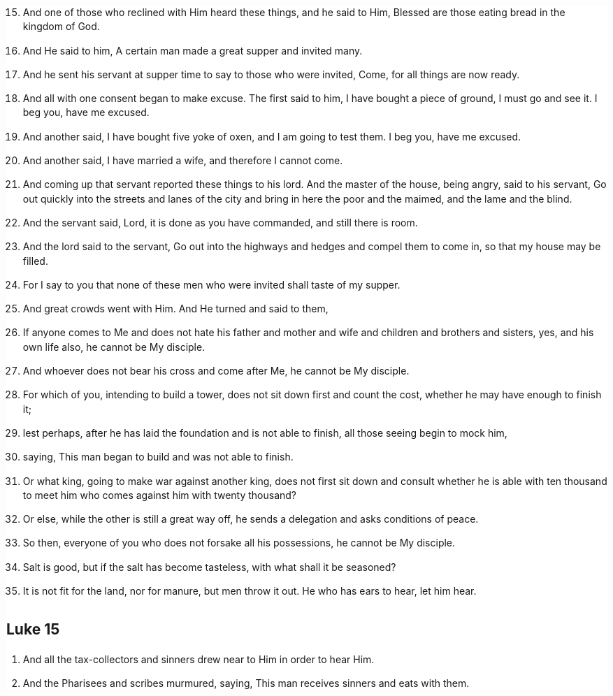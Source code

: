 15. And one of those who reclined with Him heard these things, and he said to Him, Blessed are those eating bread in the kingdom of God.

16. And He said to him, A certain man made a great supper and invited many.

17. And he sent his servant at supper time to say to those who were invited, Come, for all things are now ready.

18. And all with one consent began to make excuse. The first said to him, I have bought a piece of ground, I must go and see it. I beg you, have me excused.

19. And another said, I have bought five yoke of oxen, and I am going to test them. I beg you, have me excused.

20. And another said, I have married a wife, and therefore I cannot come.

21. And coming up that servant reported these things to his lord. And the master of the house, being angry, said to his servant, Go out quickly into the streets and lanes of the city and bring in here the poor and the maimed, and the lame and the blind.

22. And the servant said, Lord, it is done as you have commanded, and still there is room.

23. And the lord said to the servant, Go out into the highways and hedges and compel them to come in, so that my house may be filled.

24. For I say to you that none of these men who were invited shall taste of my supper.   

25. And great crowds went with Him. And He turned and said to them,

26. If anyone comes to Me and does not hate his father and mother and wife and children and brothers and sisters, yes, and his own life also, he cannot be My disciple.

27. And whoever does not bear his cross and come after Me, he cannot be My disciple.

28. For which of you, intending to build a tower, does not sit down first and count the cost, whether he may have enough to finish it;

29. lest perhaps, after he has laid the foundation and is not able to finish, all those seeing begin to mock him,

30. saying, This man began to build and was not able to finish.

31. Or what king, going to make war against another king, does not first sit down and consult whether he is able with ten thousand to meet him who comes against him with twenty thousand?

32. Or else, while the other is still a great way off, he sends a delegation and asks conditions of peace.

33. So then, everyone of you who does not forsake all his possessions, he cannot be My disciple.

34. Salt is good, but if the salt has become tasteless, with what shall it be seasoned?

35. It is not fit for the land, nor for manure, but men throw it out. He who has ears to hear, let him hear.  

## Luke 15

1. And all the tax-collectors and sinners drew near to Him in order to hear Him.

2. And the Pharisees and scribes murmured, saying, This man receives sinners and eats with them.

